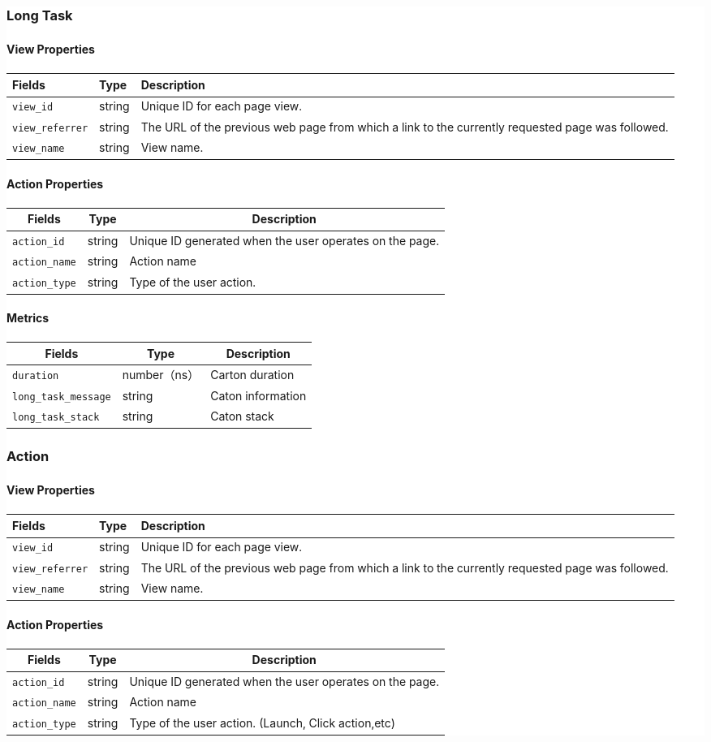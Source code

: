 ### Long Task

#### View Properties


| **Fields**        | **Type** | **Description**                                        |
| :-------------- | :------- | :---------------------------------------------- |
| `view_id`       | string   | Unique ID for each page view.                      |
| `view_referrer` | string   | The URL of the previous web page from which a link to the currently requested page was followed.                            |
| `view_name`     | string   | View name.                                        |


#### Action Properties

| **Fields**        | **Type**   | **Description**                 |
| ------------- | ------ | --------------------------- |
| `action_id`   | string | Unique ID generated when the user operates on the page. |
| `action_name` | string | Action name                    |
| `action_type` | string | Type of the user action.                   |


#### Metrics

| **Fields** | **Type** | **Description** |
| --- | --- | --- |
| `duration` | number（ns） | Carton duration |
| `long_task_message` | string | Caton information |
| `long_task_stack` | string | Caton stack |

### Action

#### View Properties

| **Fields**        | **Type** | **Description**                                        |
| :-------------- | :------- | :---------------------------------------------- |
| `view_id`       | string   | Unique ID for each page view.                      |
| `view_referrer` | string   | The URL of the previous web page from which a link to the currently requested page was followed.                            |
| `view_name`     | string   | View name.                                        |

#### Action Properties

| **Fields**        | **Type**   | **Description**                 |
| ------------- | ------ | --------------------------- |
| `action_id`   | string | Unique ID generated when the user operates on the page. |
| `action_name` | string | Action name                    |
| `action_type` | string | Type of the user action. (Launch, Click action,etc)   |
